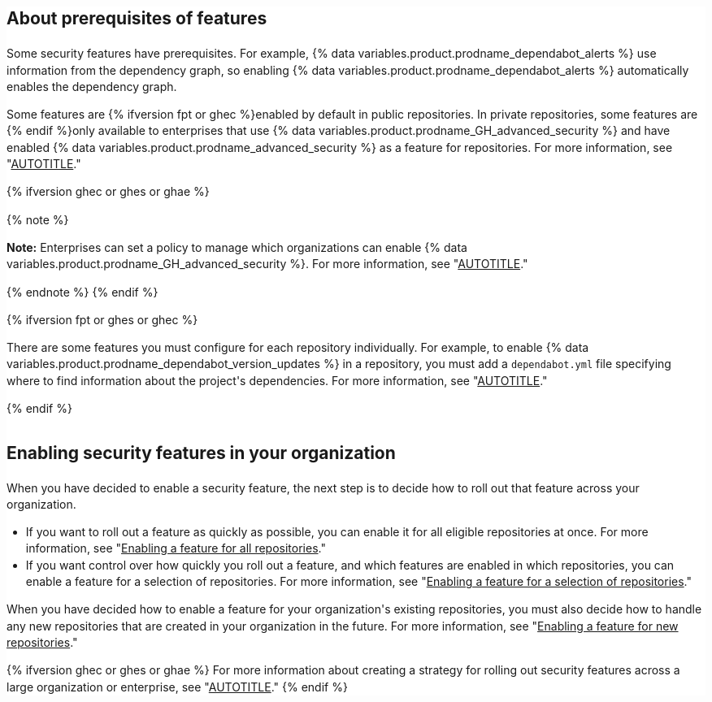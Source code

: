 ## About prerequisites of features

Some security features have prerequisites. For example, {% data variables.product.prodname_dependabot_alerts %} use information from the dependency graph, so enabling {% data variables.product.prodname_dependabot_alerts %} automatically enables the dependency graph.

Some features are {% ifversion fpt or ghec %}enabled by default in public repositories. In private repositories, some features are {% endif %}only available to enterprises that use {% data variables.product.prodname_GH_advanced_security %} and have enabled {% data variables.product.prodname_advanced_security %} as a feature for repositories. For more information, see "[AUTOTITLE](/get-started/learning-about-github/about-github-advanced-security#about-advanced-security-features)."

{% ifversion ghec or ghes or ghae %}

{% note %}

**Note:** Enterprises can set a policy to manage which organizations can enable {% data variables.product.prodname_GH_advanced_security %}. For more information, see "[AUTOTITLE](/admin/policies/enforcing-policies-for-your-enterprise/enforcing-policies-for-code-security-and-analysis-for-your-enterprise)."

{% endnote %}
{% endif %}

{% ifversion fpt or ghes or ghec %}

There are some features you must configure for each repository individually. For example, to enable {% data variables.product.prodname_dependabot_version_updates %} in a repository, you must add a `dependabot.yml` file specifying where to find information about the project's dependencies. For more information, see "[AUTOTITLE](/code-security/dependabot/dependabot-version-updates/configuring-dependabot-version-updates)."

{% endif %}

## Enabling security features in your organization

When you have decided to enable a security feature, the next step is to decide how to roll out that feature across your organization.

- If you want to roll out a feature as quickly as possible, you can enable it for all eligible repositories at once. For more information, see "[Enabling a feature for all repositories](#enabling-a-feature-for-all-repositories)."
- If you want control over how quickly you roll out a feature, and which features are enabled in which repositories, you can enable a feature for a selection of repositories. For more information, see "[Enabling a feature for a selection of repositories](#enabling-a-feature-for-a-selection-of-repositories)."

When you have decided how to enable a feature for your organization's existing repositories, you must also decide how to handle any new repositories that are created in your organization in the future. For more information, see "[Enabling a feature for new repositories](#enabling-a-feature-for-future-repositories)."

{% ifversion ghec or ghes or ghae %}
For more information about creating a strategy for rolling out security features across a large organization or enterprise, see "[AUTOTITLE](/code-security/adopting-github-advanced-security-at-scale/introduction-to-adopting-github-advanced-security-at-scale)."
{% endif %}
